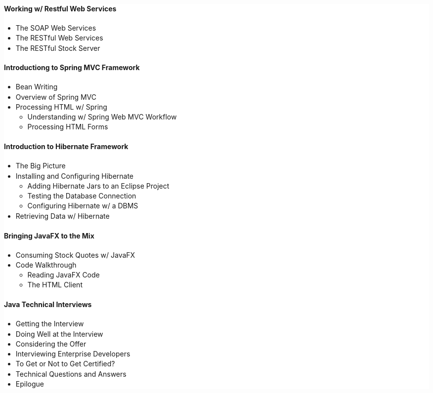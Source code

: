 #### Working w/ Restful Web Services
- The SOAP Web Services
- The RESTful Web Services
- The RESTful Stock Server

#### Introductiong to Spring MVC Framework
- Bean Writing
- Overview of Spring MVC
- Processing HTML w/ Spring
	- Understanding w/ Spring Web MVC Workflow
	- Processing HTML Forms

#### Introduction to Hibernate Framework
- The Big Picture
- Installing and Configuring Hibernate
	- Adding Hibernate Jars to an Eclipse Project
	- Testing the Database Connection
	- Configuring Hibernate w/ a DBMS
- Retrieving Data w/ Hibernate

#### Bringing JavaFX to the Mix
- Consuming Stock Quotes w/ JavaFX
- Code Walkthrough
	- Reading JavaFX Code
	- The HTML Client

#### Java Technical Interviews
- Getting the Interview
- Doing Well at the Interview
- Considering the Offer
- Interviewing Enterprise Developers
- To Get or Not to Get Certified?
- Technical Questions and Answers
- Epilogue